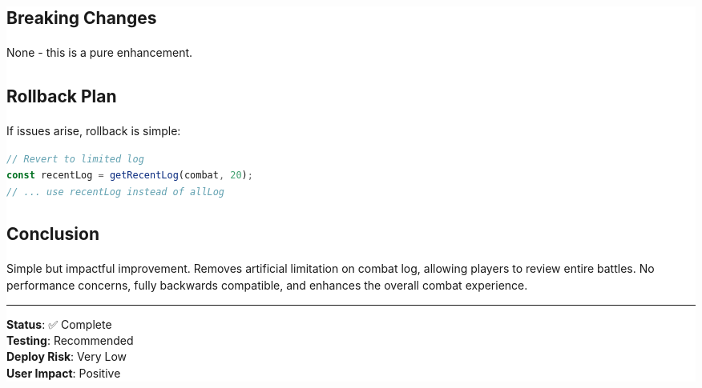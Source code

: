 ## Breaking Changes

None - this is a pure enhancement.

## Rollback Plan

If issues arise, rollback is simple:
```typescript
// Revert to limited log
const recentLog = getRecentLog(combat, 20);
// ... use recentLog instead of allLog
```

## Conclusion

Simple but impactful improvement. Removes artificial limitation on combat log, allowing players to review entire battles. No performance concerns, fully backwards compatible, and enhances the overall combat experience.

---

**Status**: ✅ Complete  
**Testing**: Recommended  
**Deploy Risk**: Very Low  
**User Impact**: Positive
